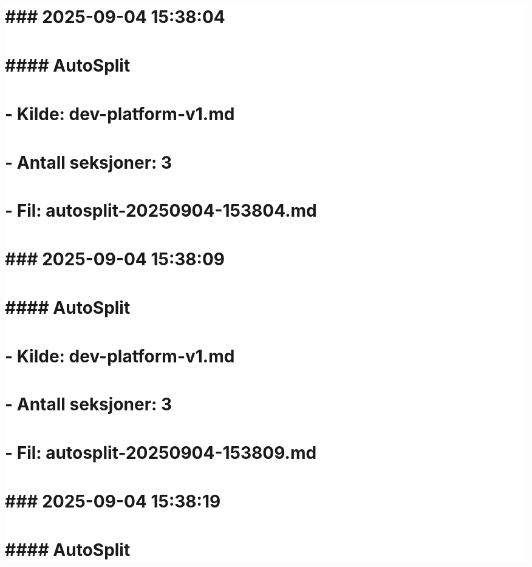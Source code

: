 #

# \### 2025-09-04 15:38:04

# \#### AutoSplit

# \- Kilde: dev-platform-v1.md

# \- Antall seksjoner: 3

# \- Fil: autosplit-20250904-153804.md

#

#

#

#

# \### 2025-09-04 15:38:09

# \#### AutoSplit

# \- Kilde: dev-platform-v1.md

# \- Antall seksjoner: 3

# \- Fil: autosplit-20250904-153809.md

#

#

#

#

# \### 2025-09-04 15:38:19

# \#### AutoSplit
